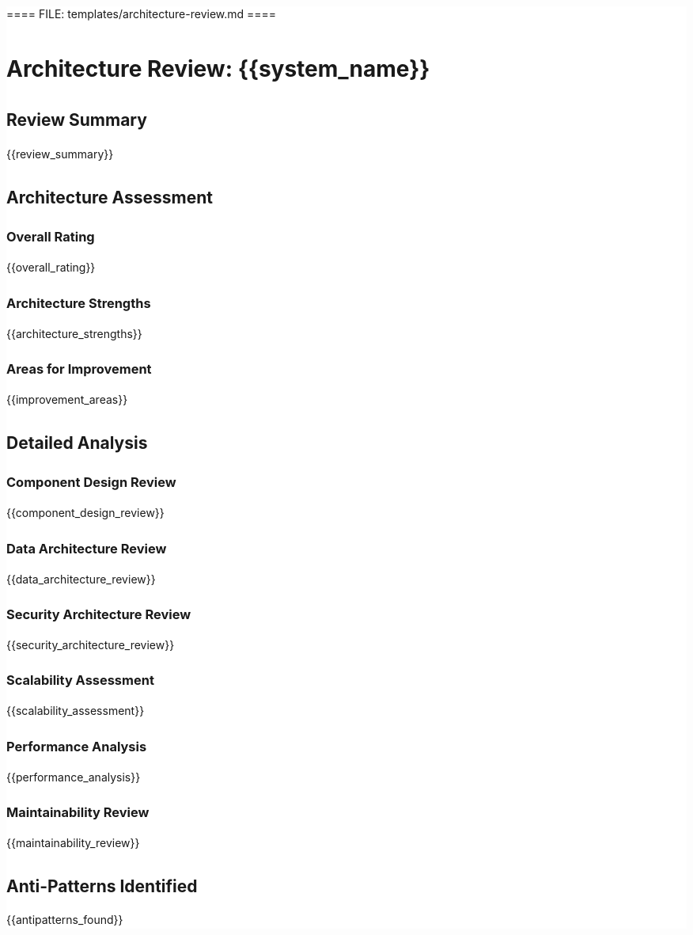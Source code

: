 ==== FILE: templates/architecture-review.md ====
# Architecture Review: {{system_name}}

## Review Summary

{{review_summary}}

## Architecture Assessment

### Overall Rating

{{overall_rating}}

### Architecture Strengths

{{architecture_strengths}}

### Areas for Improvement

{{improvement_areas}}

## Detailed Analysis

### Component Design Review

{{component_design_review}}

### Data Architecture Review

{{data_architecture_review}}

### Security Architecture Review

{{security_architecture_review}}

### Scalability Assessment

{{scalability_assessment}}

### Performance Analysis

{{performance_analysis}}

### Maintainability Review

{{maintainability_review}}

## Anti-Patterns Identified

{{antipatterns_found}}
